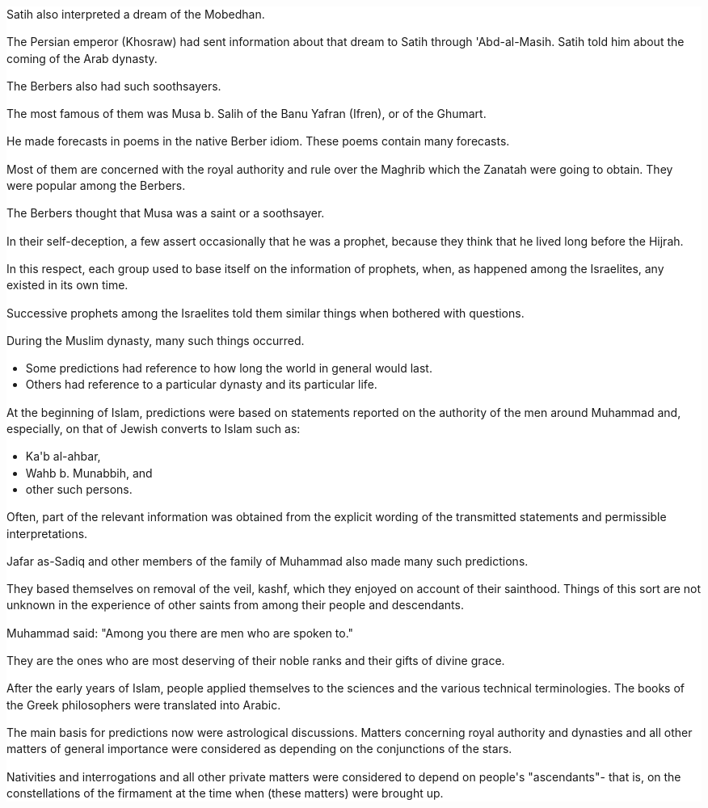 Satih also interpreted a dream of the Mobedhan. 

The Persian emperor (Khosraw) had sent information about that dream to Satih through 'Abd-al-Masih. Satih told him about the coming of the Arab dynasty.

The Berbers also had such soothsayers. 

The most famous of them was Musa b. Salih of the Banu Yafran (Ifren), or of the Ghumart.  

He made forecasts in poems in the native Berber idiom. These poems contain many forecasts. 

Most of them are concerned with the royal authority and rule over the Maghrib which the Zanatah were going to obtain. They were popular  among the Berbers. 

The Berbers  thought that Musa was a saint or a soothsayer. 

In their self-deception, a few assert occasionally that he was a prophet, because they think that he lived long before the Hijrah.  

In this respect, each group used to base itself on the information of prophets, when, as happened among the Israelites, any existed in its own time. 

Successive prophets among the Israelites told them similar things when bothered with questions.

During the Muslim dynasty, many such things occurred. 
- Some predictions had reference to how long the world in general would last.
- Others had reference to a particular dynasty and its particular life.

At the beginning of Islam, predictions were based on statements reported on the authority of the men around Muhammad and, especially, on that of Jewish converts to Islam such as:
- Ka'b al-ahbar,  
- Wahb b. Munabbih,  and 
- other such persons. 

Often, part of the relevant information was obtained from the explicit wording of the transmitted statements and permissible interpretations. 

Jafar as-Sadiq and other members of the family of Muhammad also made many such predictions. 

They based themselves on removal of the veil, kashf, which they enjoyed on account of their sainthood. Things of this sort are not unknown in the experience of other saints from among their people and descendants. 

Muhammad said: "Among you there are men who are spoken to."  

They are the ones who are most deserving of their noble ranks and their gifts of divine grace.


After the early years of Islam, people applied themselves to the sciences and the various technical terminologies. The books of the Greek philosophers were translated into Arabic. 

The main basis for predictions now were astrological discussions. Matters concerning royal authority and dynasties and all other matters of general importance were considered as depending on the conjunctions of the stars. 

Nativities and interrogations and all other private matters were considered to depend on people's "ascendants"- that is, on the constellations of the firmament at the time when (these matters) were brought up.


